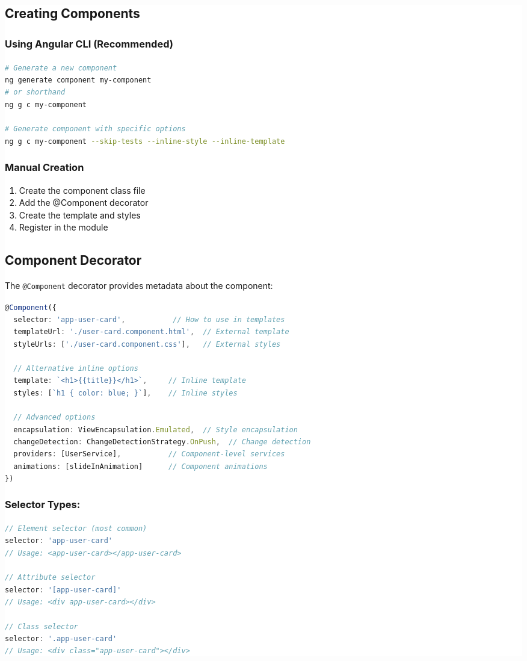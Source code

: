 ## Creating Components

### Using Angular CLI (Recommended)

```bash
# Generate a new component
ng generate component my-component
# or shorthand
ng g c my-component

# Generate component with specific options
ng g c my-component --skip-tests --inline-style --inline-template
```

### Manual Creation

1. Create the component class file
2. Add the @Component decorator
3. Create the template and styles
4. Register in the module

## Component Decorator

The `@Component` decorator provides metadata about the component:

```typescript
@Component({
  selector: 'app-user-card',           // How to use in templates
  templateUrl: './user-card.component.html',  // External template
  styleUrls: ['./user-card.component.css'],   // External styles
  
  // Alternative inline options
  template: `<h1>{{title}}</h1>`,     // Inline template
  styles: [`h1 { color: blue; }`],    // Inline styles
  
  // Advanced options
  encapsulation: ViewEncapsulation.Emulated,  // Style encapsulation
  changeDetection: ChangeDetectionStrategy.OnPush,  // Change detection
  providers: [UserService],           // Component-level services
  animations: [slideInAnimation]      // Component animations
})
```

### Selector Types:

```typescript
// Element selector (most common)
selector: 'app-user-card'
// Usage: <app-user-card></app-user-card>

// Attribute selector
selector: '[app-user-card]'
// Usage: <div app-user-card></div>

// Class selector
selector: '.app-user-card'
// Usage: <div class="app-user-card"></div>
```
